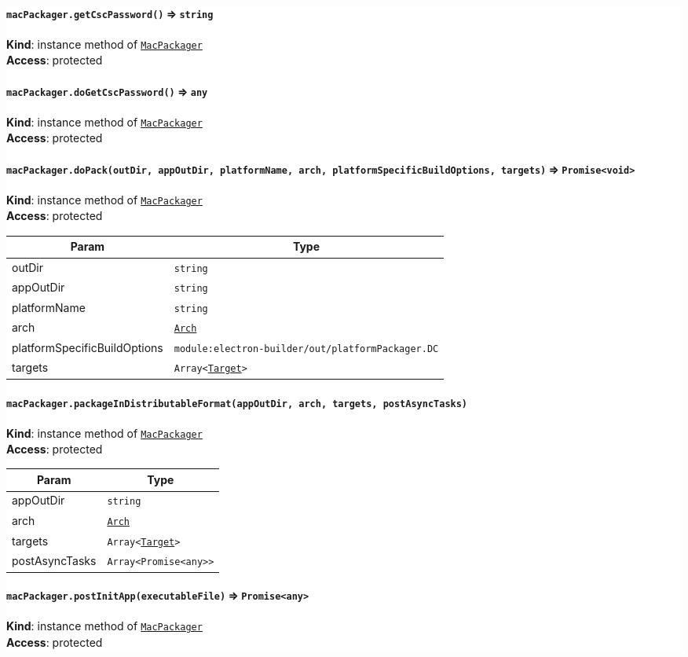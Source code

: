 <a name="module_electron-builder/out/platformPackager.PlatformPackager+getCscPassword"></a>

#### `macPackager.getCscPassword()` ⇒ <code>string</code>
**Kind**: instance method of <code>[MacPackager](#MacPackager)</code>  
**Access**: protected  
<a name="module_electron-builder/out/platformPackager.PlatformPackager+doGetCscPassword"></a>

#### `macPackager.doGetCscPassword()` ⇒ <code>any</code>
**Kind**: instance method of <code>[MacPackager](#MacPackager)</code>  
**Access**: protected  
<a name="module_electron-builder/out/platformPackager.PlatformPackager+doPack"></a>

#### `macPackager.doPack(outDir, appOutDir, platformName, arch, platformSpecificBuildOptions, targets)` ⇒ <code>Promise&lt;void&gt;</code>
**Kind**: instance method of <code>[MacPackager](#MacPackager)</code>  
**Access**: protected  

| Param | Type |
| --- | --- |
| outDir | <code>string</code> | 
| appOutDir | <code>string</code> | 
| platformName | <code>string</code> | 
| arch | <code>[Arch](#Arch)</code> | 
| platformSpecificBuildOptions | <code>module:electron-builder/out/platformPackager.DC</code> | 
| targets | <code>Array&lt;[Target](#Target)&gt;</code> | 

<a name="module_electron-builder/out/platformPackager.PlatformPackager+packageInDistributableFormat"></a>

#### `macPackager.packageInDistributableFormat(appOutDir, arch, targets, postAsyncTasks)`
**Kind**: instance method of <code>[MacPackager](#MacPackager)</code>  
**Access**: protected  

| Param | Type |
| --- | --- |
| appOutDir | <code>string</code> | 
| arch | <code>[Arch](#Arch)</code> | 
| targets | <code>Array&lt;[Target](#Target)&gt;</code> | 
| postAsyncTasks | <code>Array&lt;Promise&lt;any&gt;&gt;</code> | 

<a name="module_electron-builder/out/platformPackager.PlatformPackager+postInitApp"></a>

#### `macPackager.postInitApp(executableFile)` ⇒ <code>Promise&lt;any&gt;</code>
**Kind**: instance method of <code>[MacPackager](#MacPackager)</code>  
**Access**: protected  
